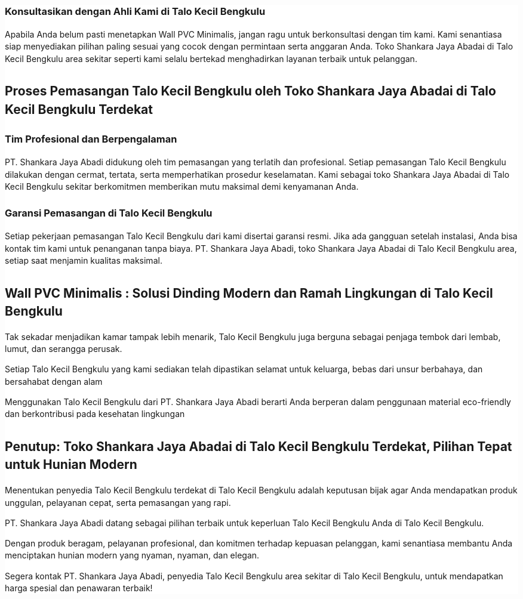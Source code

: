 ### Konsultasikan dengan Ahli Kami di Talo Kecil Bengkulu

Apabila Anda belum pasti menetapkan Wall PVC Minimalis, jangan ragu untuk berkonsultasi dengan tim kami. Kami senantiasa siap menyediakan pilihan paling sesuai yang cocok dengan permintaan serta anggaran Anda. Toko Shankara Jaya Abadai di Talo Kecil Bengkulu area sekitar seperti kami selalu bertekad menghadirkan layanan terbaik untuk pelanggan.

## Proses Pemasangan Talo Kecil Bengkulu oleh Toko Shankara Jaya Abadai di Talo Kecil Bengkulu Terdekat

### Tim Profesional dan Berpengalaman

PT. Shankara Jaya Abadi didukung oleh tim pemasangan yang terlatih dan profesional. Setiap pemasangan Talo Kecil Bengkulu dilakukan dengan cermat, tertata, serta memperhatikan prosedur keselamatan. Kami sebagai toko Shankara Jaya Abadai di Talo Kecil Bengkulu sekitar berkomitmen memberikan mutu maksimal demi kenyamanan Anda.

### Garansi Pemasangan di Talo Kecil Bengkulu

Setiap pekerjaan pemasangan Talo Kecil Bengkulu dari kami disertai garansi resmi. Jika ada gangguan setelah instalasi, Anda bisa kontak tim kami untuk penanganan tanpa biaya. PT. Shankara Jaya Abadi, toko Shankara Jaya Abadai di Talo Kecil Bengkulu area, setiap saat menjamin kualitas maksimal.

##  Wall PVC Minimalis : Solusi Dinding Modern dan Ramah Lingkungan di Talo Kecil Bengkulu

Tak sekadar menjadikan kamar tampak lebih menarik, Talo Kecil Bengkulu juga berguna sebagai penjaga tembok dari lembab, lumut, dan serangga perusak.

Setiap Talo Kecil Bengkulu yang kami sediakan telah dipastikan selamat untuk keluarga, bebas dari unsur berbahaya, dan bersahabat dengan alam

Menggunakan Talo Kecil Bengkulu dari PT. Shankara Jaya Abadi berarti Anda berperan dalam penggunaan material eco-friendly dan berkontribusi pada kesehatan lingkungan

## Penutup: Toko Shankara Jaya Abadai di Talo Kecil Bengkulu Terdekat, Pilihan Tepat untuk Hunian Modern

Menentukan penyedia Talo Kecil Bengkulu terdekat di Talo Kecil Bengkulu adalah keputusan bijak agar Anda mendapatkan produk unggulan, pelayanan cepat, serta pemasangan yang rapi.

PT. Shankara Jaya Abadi datang sebagai pilihan terbaik untuk keperluan Talo Kecil Bengkulu Anda di Talo Kecil Bengkulu.

Dengan produk beragam, pelayanan profesional, dan komitmen terhadap kepuasan pelanggan, kami senantiasa membantu Anda menciptakan hunian modern yang nyaman, nyaman, dan elegan.

Segera kontak PT. Shankara Jaya Abadi, penyedia Talo Kecil Bengkulu area sekitar di Talo Kecil Bengkulu, untuk mendapatkan harga spesial dan penawaran terbaik!